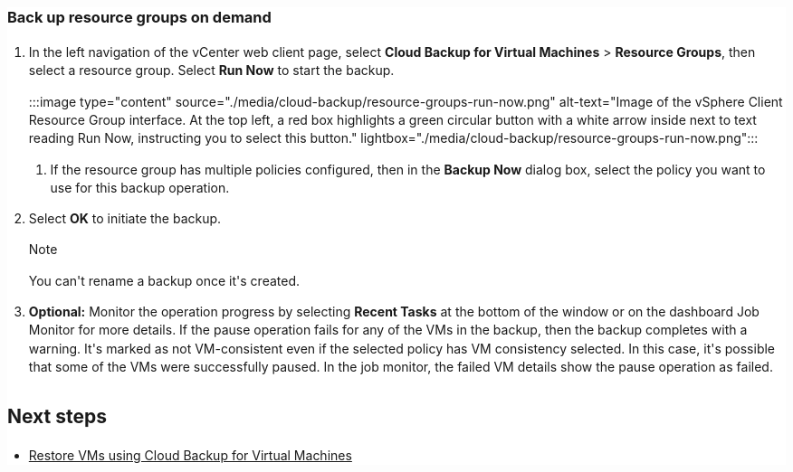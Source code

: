 ### Back up resource groups on demand

1. In the left navigation of the vCenter web client page, select **Cloud Backup for Virtual Machines** > **Resource Groups**, then select a resource group. Select **Run Now** to start the backup.

    :::image type="content" source="./media/cloud-backup/resource-groups-run-now.png" alt-text="Image of the vSphere Client Resource Group interface. At the top left, a red box highlights a green circular button with a white arrow inside next to text reading Run Now, instructing you to select this button." lightbox="./media/cloud-backup/resource-groups-run-now.png":::
 
    1. If the resource group has multiple policies configured, then in the **Backup Now** dialog box, select the policy you want to use for this backup operation.
    
1. Select **OK** to initiate the backup.
    >[!NOTE]
    >You can't rename a backup once it's created. 
1. **Optional:** Monitor the operation progress by selecting **Recent Tasks** at the bottom of the window or on the dashboard Job Monitor for more details.
    If the pause operation fails for any of the VMs in the backup, then the backup completes with a warning. It's marked as not VM-consistent even if the selected policy has VM consistency selected. In this case, it's possible that some of the VMs were successfully paused. In the job monitor, the failed VM details show the pause operation as failed.

## Next steps

* [Restore VMs using Cloud Backup for Virtual Machines](restore-azure-netapp-files-vms.md)
